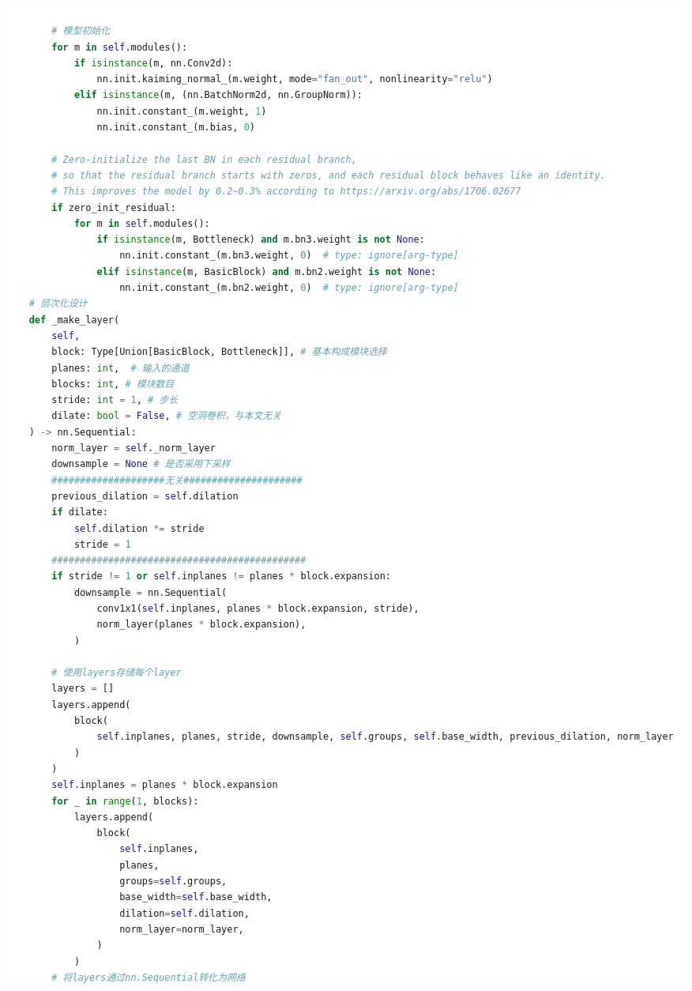 ```python
		
        # 模型初始化
        for m in self.modules():
            if isinstance(m, nn.Conv2d):
                nn.init.kaiming_normal_(m.weight, mode="fan_out", nonlinearity="relu")
            elif isinstance(m, (nn.BatchNorm2d, nn.GroupNorm)):
                nn.init.constant_(m.weight, 1)
                nn.init.constant_(m.bias, 0)

        # Zero-initialize the last BN in each residual branch,
        # so that the residual branch starts with zeros, and each residual block behaves like an identity.
        # This improves the model by 0.2~0.3% according to https://arxiv.org/abs/1706.02677
        if zero_init_residual:
            for m in self.modules():
                if isinstance(m, Bottleneck) and m.bn3.weight is not None:
                    nn.init.constant_(m.bn3.weight, 0)  # type: ignore[arg-type]
                elif isinstance(m, BasicBlock) and m.bn2.weight is not None:
                    nn.init.constant_(m.bn2.weight, 0)  # type: ignore[arg-type]
	# 层次化设计
    def _make_layer(
        self,
        block: Type[Union[BasicBlock, Bottleneck]], # 基本构成模块选择
        planes: int,  # 输入的通道
        blocks: int, # 模块数目
        stride: int = 1, # 步长
        dilate: bool = False, # 空洞卷积，与本文无关
    ) -> nn.Sequential:
        norm_layer = self._norm_layer
        downsample = None # 是否采用下采样
        ####################无关#####################
        previous_dilation = self.dilation 
        if dilate:
            self.dilation *= stride
            stride = 1
        #############################################
        if stride != 1 or self.inplanes != planes * block.expansion:
            downsample = nn.Sequential(
                conv1x1(self.inplanes, planes * block.expansion, stride),
                norm_layer(planes * block.expansion),
            )
		
        # 使用layers存储每个layer
        layers = []
        layers.append(
            block(
                self.inplanes, planes, stride, downsample, self.groups, self.base_width, previous_dilation, norm_layer
            )
        )
        self.inplanes = planes * block.expansion
        for _ in range(1, blocks):
            layers.append(
                block(
                    self.inplanes,
                    planes,
                    groups=self.groups,
                    base_width=self.base_width,
                    dilation=self.dilation,
                    norm_layer=norm_layer,
                )
            )
		# 将layers通过nn.Sequential转化为网络
```